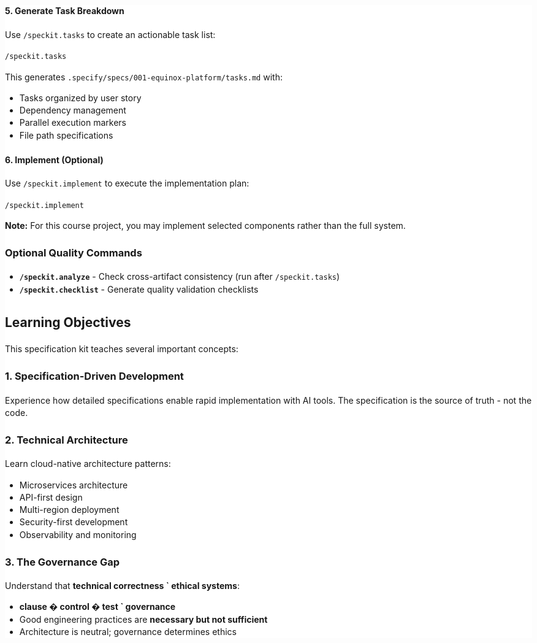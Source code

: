 #### 5. Generate Task Breakdown

Use `/speckit.tasks` to create an actionable task list:

```
/speckit.tasks
```

This generates `.specify/specs/001-equinox-platform/tasks.md` with:
- Tasks organized by user story
- Dependency management
- Parallel execution markers
- File path specifications

#### 6. Implement (Optional)

Use `/speckit.implement` to execute the implementation plan:

```
/speckit.implement
```

**Note:** For this course project, you may implement selected components rather than the full system.

### Optional Quality Commands

- **`/speckit.analyze`** - Check cross-artifact consistency (run after `/speckit.tasks`)
- **`/speckit.checklist`** - Generate quality validation checklists

## Learning Objectives

This specification kit teaches several important concepts:

### 1. Specification-Driven Development

Experience how detailed specifications enable rapid implementation with AI tools. The specification is the source of truth - not the code.

### 2. Technical Architecture

Learn cloud-native architecture patterns:
- Microservices architecture
- API-first design
- Multi-region deployment
- Security-first development
- Observability and monitoring

### 3. The Governance Gap

Understand that **technical correctness ` ethical systems**:

- **clause � control � test ` governance**
- Good engineering practices are **necessary but not sufficient**
- Architecture is neutral; governance determines ethics
